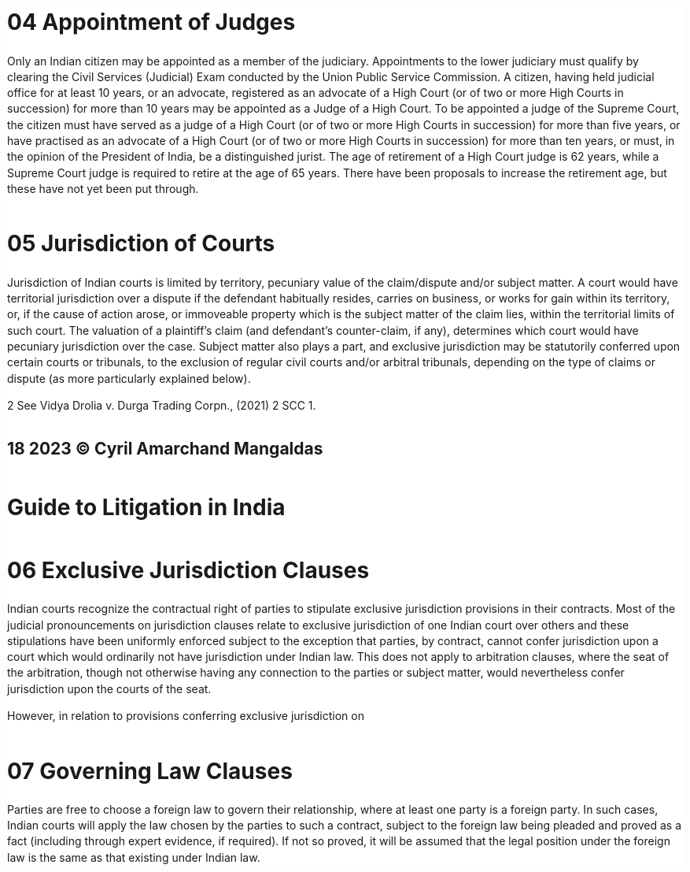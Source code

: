 # 04 Appointment of Judges

Only an Indian citizen may be appointed as a member of the judiciary. Appointments to the lower judiciary must qualify by clearing the Civil Services (Judicial) Exam conducted by the Union Public Service Commission. A citizen, having held judicial office for at least 10 years, or an advocate, registered as an advocate of a High Court (or of two or more High Courts in succession) for more than 10 years may be appointed as a Judge of a High Court. To be appointed a judge of the Supreme Court, the citizen must have served as a judge of a High Court (or of two or more High Courts in succession) for more than five years, or have practised as an advocate of a High Court (or of two or more High Courts in succession) for more than ten years, or must, in the opinion of the President of India, be a distinguished jurist. The age of retirement of a High Court judge is 62 years, while a Supreme Court judge is required to retire at the age of 65 years. There have been proposals to increase the retirement age, but these have not yet been put through.

# 05 Jurisdiction of Courts

Jurisdiction of Indian courts is limited by territory, pecuniary value of the claim/dispute and/or subject matter. A court would have territorial jurisdiction over a dispute if the defendant habitually resides, carries on business, or works for gain within its territory, or, if the cause of action arose, or immoveable property which is the subject matter of the claim lies, within the territorial limits of such court. The valuation of a plaintiff’s claim (and defendant’s counter-claim, if any), determines which court would have pecuniary jurisdiction over the case. Subject matter also plays a part, and exclusive jurisdiction may be statutorily conferred upon certain courts or tribunals, to the exclusion of regular civil courts and/or arbitral tribunals, depending on the type of claims or dispute (as more particularly explained below).

2 See Vidya Drolia v. Durga Trading Corpn., (2021) 2 SCC 1.

18 2023 © Cyril Amarchand Mangaldas
---
# Guide to Litigation in India

# 06 Exclusive Jurisdiction Clauses

Indian courts recognize the contractual right of parties to stipulate exclusive jurisdiction provisions in their contracts. Most of the judicial pronouncements on jurisdiction clauses relate to exclusive jurisdiction of one Indian court over others and these stipulations have been uniformly enforced subject to the exception that parties, by contract, cannot confer jurisdiction upon a court which would ordinarily not have jurisdiction under Indian law. This does not apply to arbitration clauses, where the seat of the arbitration, though not otherwise having any connection to the parties or subject matter, would nevertheless confer jurisdiction upon the courts of the seat.

However, in relation to provisions conferring exclusive jurisdiction on

# 07 Governing Law Clauses

Parties are free to choose a foreign law to govern their relationship, where at least one party is a foreign party. In such cases, Indian courts will apply the law chosen by the parties to such a contract, subject to the foreign law being pleaded and proved as a fact (including through expert evidence, if required). If not so proved, it will be assumed that the legal position under the foreign law is the same as that existing under Indian law.
